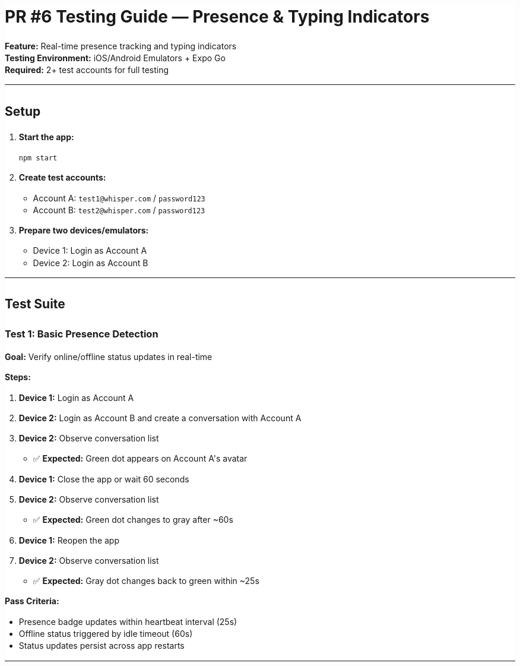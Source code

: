 # PR #6 Testing Guide — Presence & Typing Indicators

**Feature:** Real-time presence tracking and typing indicators  
**Testing Environment:** iOS/Android Emulators + Expo Go  
**Required:** 2+ test accounts for full testing

---

## Setup

1. **Start the app:**

   ```bash
   npm start
   ```

2. **Create test accounts:**

   - Account A: `test1@whisper.com` / `password123`
   - Account B: `test2@whisper.com` / `password123`

3. **Prepare two devices/emulators:**
   - Device 1: Login as Account A
   - Device 2: Login as Account B

---

## Test Suite

### Test 1: Basic Presence Detection

**Goal:** Verify online/offline status updates in real-time

**Steps:**

1. **Device 1:** Login as Account A
2. **Device 2:** Login as Account B and create a conversation with Account A
3. **Device 2:** Observe conversation list

   - ✅ **Expected:** Green dot appears on Account A's avatar

4. **Device 1:** Close the app or wait 60 seconds
5. **Device 2:** Observe conversation list

   - ✅ **Expected:** Green dot changes to gray after ~60s

6. **Device 1:** Reopen the app
7. **Device 2:** Observe conversation list
   - ✅ **Expected:** Gray dot changes back to green within ~25s

**Pass Criteria:**

- Presence badge updates within heartbeat interval (25s)
- Offline status triggered by idle timeout (60s)
- Status updates persist across app restarts

---